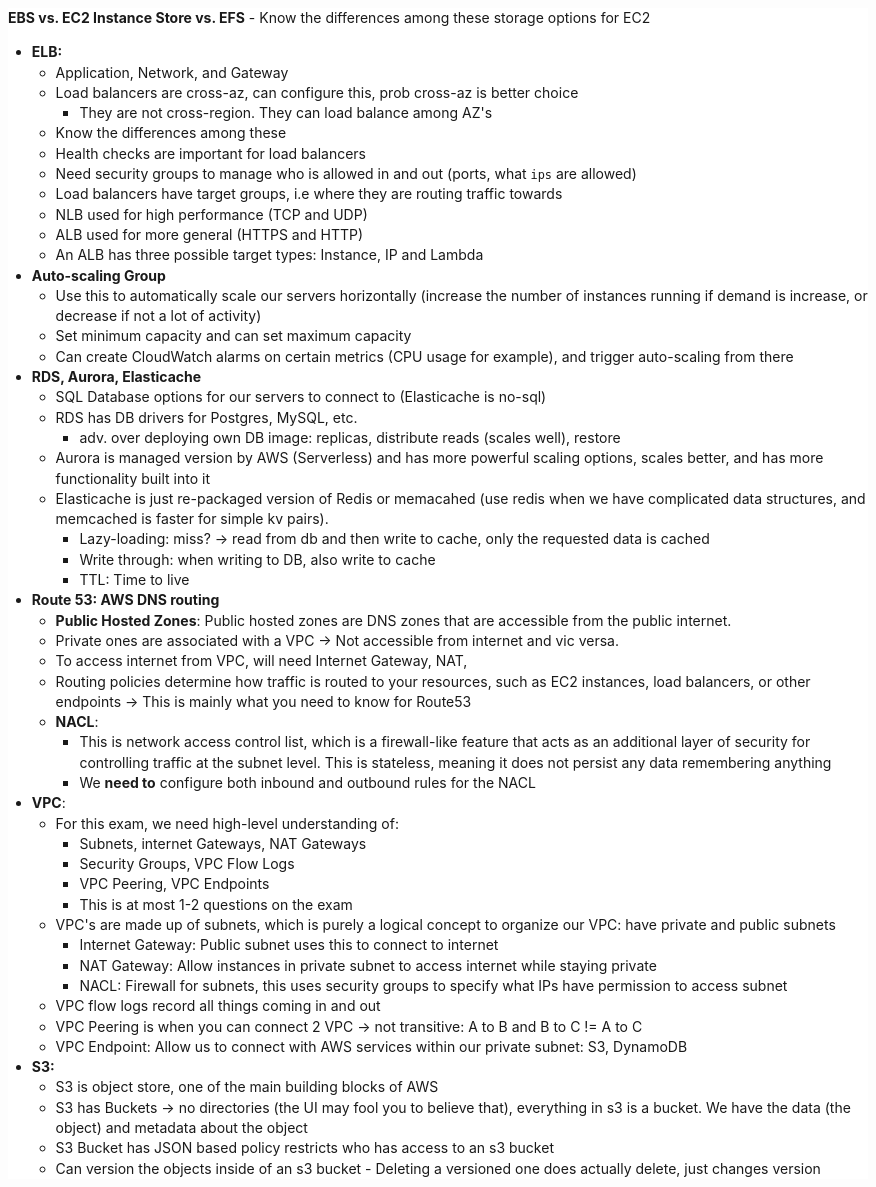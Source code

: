  **EBS vs. EC2 Instance Store vs. EFS** 
	- Know the differences among these storage options for EC2
- **ELB:** 
	- Application, Network, and Gateway 
	- Load balancers are cross-az, can configure this, prob cross-az is better choice 
		- They are not cross-region. They can load balance among AZ's 
	- Know the differences among these 
	- Health checks are important for load balancers 
	- Need security groups to manage who is allowed in and out (ports, what `ips` are allowed)
	- Load balancers have target groups, i.e where they are routing traffic towards 
	- NLB used for high performance (TCP and UDP)
	- ALB used for more general (HTTPS and HTTP)
	- An ALB has three possible target types: Instance, IP and Lambda
- **Auto-scaling Group**
	- Use this to automatically scale our servers horizontally (increase the number of instances running if demand is increase, or decrease if not a lot of activity)
	- Set minimum capacity and can set maximum capacity 
	- Can create CloudWatch alarms on certain metrics (CPU usage for example), and trigger auto-scaling from there
- **RDS, Aurora, Elasticache** 
	- SQL Database options for our servers to connect to (Elasticache is no-sql)
	- RDS has DB drivers for Postgres, MySQL, etc. 
		- adv. over deploying own DB image: replicas, distribute reads (scales well), restore
	- Aurora is managed version by AWS (Serverless) and has more powerful scaling options, scales better, and has more functionality built into it
	- Elasticache is just re-packaged version of Redis or memacahed (use redis when we have complicated data structures, and memcached is faster for simple kv pairs). 
		- Lazy-loading: miss? -> read from db and then write to cache, only the requested data is cached 
		- Write through: when writing to DB, also write to cache 
		- TTL: Time to live 
- **Route 53: AWS DNS routing** 
	- **Public Hosted Zones**: Public hosted zones are DNS zones that are accessible from the public internet.
	- Private ones are associated with a VPC -> Not accessible from internet and vic versa. 
	- To access internet from VPC, will need Internet Gateway, NAT, 
	- Routing policies determine how traffic is routed to your resources, such as EC2 instances, load balancers, or other endpoints -> This is mainly what you need to know for Route53
	- **NACL**:
		- This is network access control list, which is a firewall-like feature that acts as an additional layer of security for controlling traffic at the subnet level. This is stateless, meaning it does not persist any data remembering anything 
		- We **need to** configure both inbound and outbound rules for the NACL
- **VPC**:
	- For this exam, we need high-level understanding of: 
		- Subnets, internet Gateways, NAT Gateways 
		- Security Groups, VPC Flow Logs
		- VPC Peering, VPC Endpoints 
		- This is at most 1-2 questions on the exam 
	- VPC's are made up of subnets, which is purely a logical concept to organize our VPC: have private and public subnets 
		- Internet Gateway: Public subnet uses this to connect to internet
		- NAT Gateway: Allow instances in private subnet to access internet while staying private 
		- NACL: Firewall for subnets, this uses security groups to specify what IPs have permission to access subnet
	- VPC flow logs record all things coming in and out 
	- VPC Peering is when you can connect 2 VPC -> not transitive: A to B and B to C != A to C
	- VPC Endpoint: Allow us to connect with AWS services within our private subnet: S3, DynamoDB
- **S3:** 
	- S3 is object store, one of the main building blocks of AWS
	- S3 has Buckets -> no directories (the UI may fool you to believe that), everything in s3 is a bucket. We have the data (the object) and metadata about the object
	- S3 Bucket has JSON based policy restricts who has access to an s3 bucket
	- Can version the objects inside of an s3 bucket - Deleting a versioned one does actually delete, just changes version 